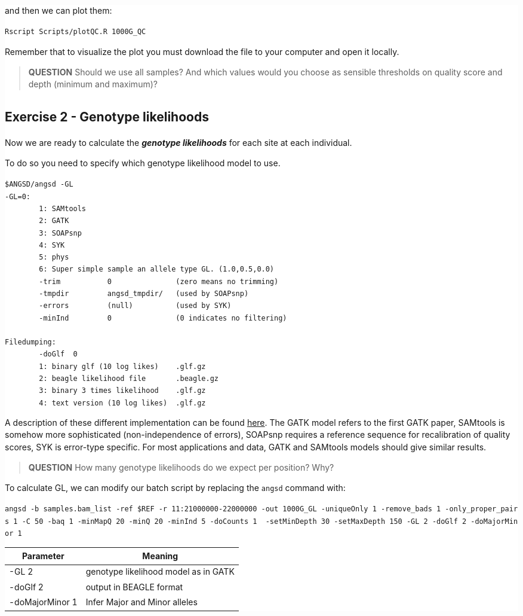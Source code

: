 and then we can plot them:
```
Rscript Scripts/plotQC.R 1000G_QC
```

Remember that to visualize the plot you must download the file to your computer and open it locally.

>**QUESTION**
Should we use all samples? And which values would you choose as sensible thresholds on quality score and depth (minimum and maximum)?


## Exercise 2 - Genotype likelihoods

Now we are ready to calculate the ***genotype likelihoods*** for each site at each individual.

To do so you need to specify which genotype likelihood model to use.
```
$ANGSD/angsd -GL
-GL=0:
        1: SAMtools
        2: GATK
        3: SOAPsnp
        4: SYK
        5: phys
        6: Super simple sample an allele type GL. (1.0,0.5,0.0)
        -trim           0               (zero means no trimming)
        -tmpdir         angsd_tmpdir/   (used by SOAPsnp)
        -errors         (null)          (used by SYK)
        -minInd         0               (0 indicates no filtering)

Filedumping:
        -doGlf  0
        1: binary glf (10 log likes)    .glf.gz
        2: beagle likelihood file       .beagle.gz
        3: binary 3 times likelihood    .glf.gz
        4: text version (10 log likes)  .glf.gz
```
A description of these different implementation can be found [here](http://www.popgen.dk/angsd/index.php/Genotype_likelihoods).
The GATK model refers to the first GATK paper, SAMtools is somehow more sophisticated (non-independence of errors), SOAPsnp requires a reference sequence for recalibration of quality scores, SYK is error-type specific.
For most applications and data, GATK and SAMtools models should give similar results.

>**QUESTION**
How many genotype likelihoods do we expect per position? Why?

To calculate GL, we can modify our batch script by replacing the `angsd` command with:
```
angsd -b samples.bam_list -ref $REF -r 11:21000000-22000000 -out 1000G_GL -uniqueOnly 1 -remove_bads 1 -only_proper_pairs 1 -C 50 -baq 1 -minMapQ 20 -minQ 20 -minInd 5 -doCounts 1  -setMinDepth 30 -setMaxDepth 150 -GL 2 -doGlf 2 -doMajorMinor 1
```
Parameter | Meaning
--- | ---
-GL 2 | genotype likelihood model as in GATK
-doGlf 2 | output in BEAGLE format
-doMajorMinor 1 | Infer Major and Minor alleles
